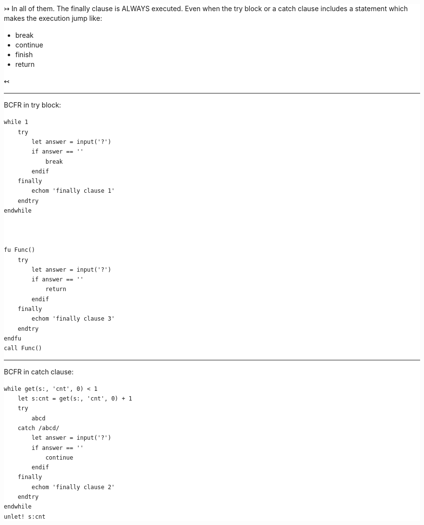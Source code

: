 ↣
In all of them.  The finally clause is ALWAYS executed.
Even when the try  block or a catch clause includes a  statement which makes the
execution jump like:

   - break
   - continue
   - finish
   - return

↢

---

BCFR in try block:

    while 1
        try
            let answer = input('?')
            if answer == ''
                break
            endif
        finally
            echom 'finally clause 1'
        endtry
    endwhile



    fu Func()
        try
            let answer = input('?')
            if answer == ''
                return
            endif
        finally
            echom 'finally clause 3'
        endtry
    endfu
    call Func()

---

BCFR in catch clause:

    while get(s:, 'cnt', 0) < 1
        let s:cnt = get(s:, 'cnt', 0) + 1
        try
            abcd
        catch /abcd/
            let answer = input('?')
            if answer == ''
                continue
            endif
        finally
            echom 'finally clause 2'
        endtry
    endwhile
    unlet! s:cnt
